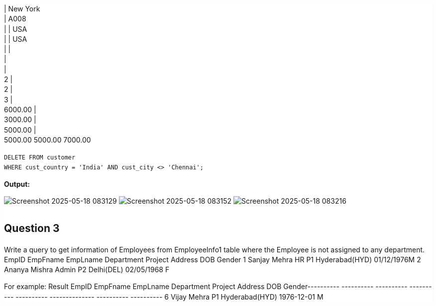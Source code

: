 | New York     
| A008       
|
 | USA          
|
 | USA          
|
 |     
|     
|     
2 |     
2 |     
3 |     
6000.00 |     
3000.00 |     
5000.00 |     
5000.00 
5000.00 
7000.00 


```
DELETE FROM customer 
WHERE cust_country = 'India' AND cust_city <> 'Chennai';
```

**Output:**

![Screenshot 2025-05-18 083129](https://github.com/user-attachments/assets/2fae494a-23dc-4290-bca6-bdb7cefc2fb7)
![Screenshot 2025-05-18 083152](https://github.com/user-attachments/assets/5e29e8d0-dba7-4964-83e4-d0b9b659b7f7)
![Screenshot 2025-05-18 083216](https://github.com/user-attachments/assets/cb1b1713-3a5e-472d-bc8f-e14432bb30da)


**Question 3**
---
 Write a query to get information of Employees from EmployeeInfo1 table where the Employee is not assigned to
 any department.
 EmpID EmpFname EmpLname Department Project Address DOB Gender
 1 Sanjay Mehra HR P1 Hyderabad(HYD) 01/12/1976M
 2 Ananya Mishra Admin P2 Delhi(DEL) 02/05/1968 F
 
For example:
 Result
 EmpID       EmpFname    EmpLname    Department  Project     Address         DOB         Gender----------  ----------  ----------  ----------  ----------  --------------  ----------  ----------
 6           Vijay       Mehra                   P1          Hyderabad(HYD)  1976-12-01  M
